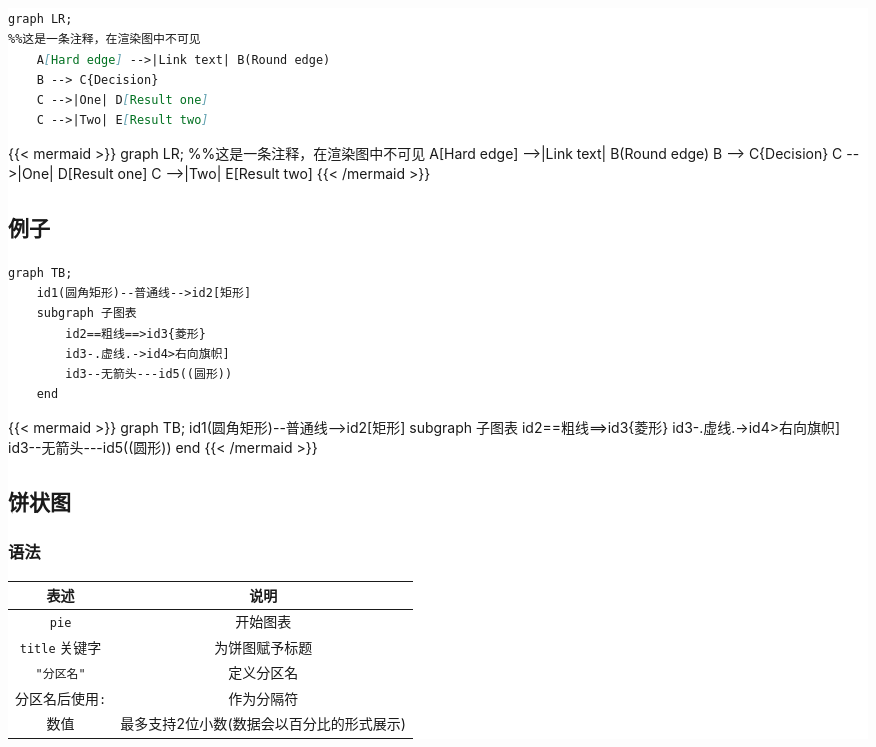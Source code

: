 ```markdown
graph LR;
%%这是一条注释，在渲染图中不可见
    A[Hard edge] -->|Link text| B(Round edge)
    B --> C{Decision}
    C -->|One| D[Result one]
    C -->|Two| E[Result two]
```

{{< mermaid >}}
graph LR;
%%这是一条注释，在渲染图中不可见
    A[Hard edge] -->|Link text| B(Round edge)
    B --> C{Decision}
    C -->|One| D[Result one]
    C -->|Two| E[Result two]
{{< /mermaid >}}

## 例子

```
graph TB;
    id1(圆角矩形)--普通线-->id2[矩形]
    subgraph 子图表
        id2==粗线==>id3{菱形}
        id3-.虚线.->id4>右向旗帜]
        id3--无箭头---id5((圆形))
    end
```

{{< mermaid >}}
graph TB;
    id1(圆角矩形)--普通线-->id2[矩形]
    subgraph 子图表
        id2==粗线==>id3{菱形}
        id3-.虚线.->id4>右向旗帜]
        id3--无箭头---id5((圆形))
    end
{{< /mermaid >}}

## 饼状图

### 语法

|表述|说明|
|:-:|:-:|
|`pie`|开始图表|
|`title` 关键字|为饼图赋予标题|
|`"分区名"`|定义分区名|
|分区名后使用`:`|作为分隔符|
|数值|最多支持2位小数(数据会以百分比的形式展示)|
